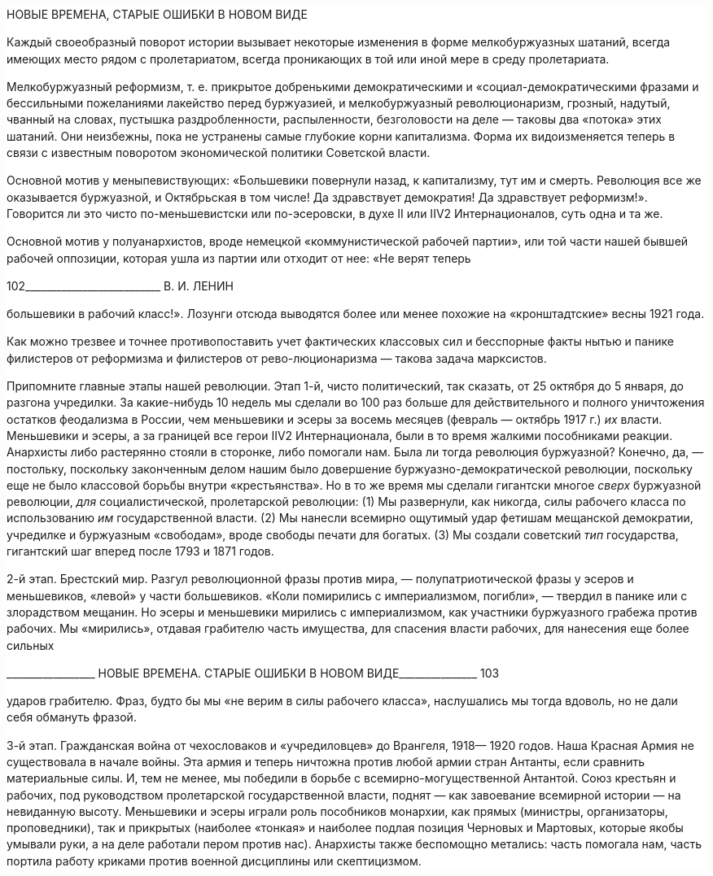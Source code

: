 НОВЫЕ ВРЕМЕНА, СТАРЫЕ ОШИБКИ В НОВОМ ВИДЕ

Каждый своеобразный поворот истории вызывает некоторые изменения в форме мелкобуржуазных шатаний, всегда имеющих место рядом с пролетариатом, всегда проникающих в той или иной мере в среду пролетариата.

Мелкобуржуазный реформизм, т. е. прикрытое добренькими демократическими и «социал-демократическими фразами и бессильными пожеланиями лакейство перед буржуазией, и мелкобуржуазный революционаризм, грозный, надутый, чванный на словах, пустышка раздробленности, распыленности, безголовости на деле — таковы два «потока» этих шатаний. Они неизбежны, пока не устранены самые глубокие корни капитализма. Форма их видоизменяется теперь в связи с известным поворотом эконо­мической политики Советской власти.

Основной мотив у меныпевиствующих: «Большевики повернули назад, к капитализ­му, тут им и смерть. Революция все же оказывается буржуазной, и Октябрьская в том числе! Да здравствует демократия! Да здравствует реформизм!». Говорится ли это чис­то по-меньшевистски или по-эсеровски, в духе II или IIV2 Интернационалов, суть одна и та же.

Основной мотив у полуанархистов, вроде немецкой «коммунистической рабочей партии», или той части нашей бывшей рабочей оппозиции, которая ушла из партии или отходит от нее: «Не верят теперь

  

102__________________________ В. И. ЛЕНИН

большевики в рабочий класс!». Лозунги отсюда выводятся более или менее похожие на «кронштадтские» весны 1921 года.

Как можно трезвее и точнее противопоставить учет фактических классовых сил и бесспорные факты нытью и панике филистеров от реформизма и филистеров от рево-люционаризма — такова задача марксистов.

Припомните главные этапы нашей революции. Этап 1-й, чисто политический, так сказать, от 25 октября до 5 января, до разгона учредилки. За какие-нибудь 10 недель мы сделали во 100 раз больше для действительного и полного уничтожения остатков фео­дализма в России, чем меньшевики и эсеры за восемь месяцев (февраль — октябрь 1917 г.) _их_ власти. Меньшевики и эсеры, а за границей все герои IIV2 Интернационала, были в то время жалкими пособниками реакции. Анархисты либо растерянно стояли в сторонке, либо помогали нам. Была ли тогда революция буржуазной? Конечно, да, — постольку, поскольку законченным делом нашим было довершение буржуазно-демократической революции, поскольку еще не было классовой борьбы внутри «кре­стьянства». Но в то же время мы сделали гигантски многое _сверх_ буржуазной револю­ции, _для_ социалистической, пролетарской революции: (1) Мы развернули, как никогда, силы рабочего класса по использованию _им_ государственной власти. (2) Мы нанесли всемирно ощутимый удар фетишам мещанской демократии, учредилке и буржуазным «свободам», вроде свободы печати для богатых. (3) Мы создали советский _тип_ госу­дарства, гигантский шаг вперед после 1793 и 1871 годов.

2-й этап. Брестский мир. Разгул революционной фразы против мира, — полупатрио­тической фразы у эсеров и меньшевиков, «левой» у части большевиков. «Коли помири­лись с империализмом, погибли», — твердил в панике или с злорадством мещанин. Но эсеры и меньшевики мирились с империализмом, как участники буржуазного грабежа против рабочих. Мы «мирились», отдавая грабителю часть имущества, для спасения власти рабочих, для нанесения еще более сильных

  

_________________ НОВЫЕ ВРЕМЕНА. СТАРЫЕ ОШИБКИ В НОВОМ ВИДЕ_______________ 103

ударов грабителю. Фраз, будто бы мы «не верим в силы рабочего класса», наслушались мы тогда вдоволь, но не дали себя обмануть фразой.

3-й этап. Гражданская война от чехословаков и «учредиловцев» до Врангеля, 1918— 1920 годов. Наша Красная Армия не существовала в начале войны. Эта армия и теперь ничтожна против любой армии стран Антанты, если сравнить материальные силы. И, тем не менее, мы победили в борьбе с всемирно-могущественной Антантой. Союз кре­стьян и рабочих, под руководством пролетарской государственной власти, поднят — как завоевание всемирной истории — на невиданную высоту. Меньшевики и эсеры иг­рали роль пособников монархии, как прямых (министры, организаторы, проповедники), так и прикрытых (наиболее «тонкая» и наиболее подлая позиция Черновых и Марто­вых, которые якобы умывали руки, а на деле работали пером против нас). Анархисты также беспомощно метались: часть помогала нам, часть портила работу криками про­тив военной дисциплины или скептицизмом.
